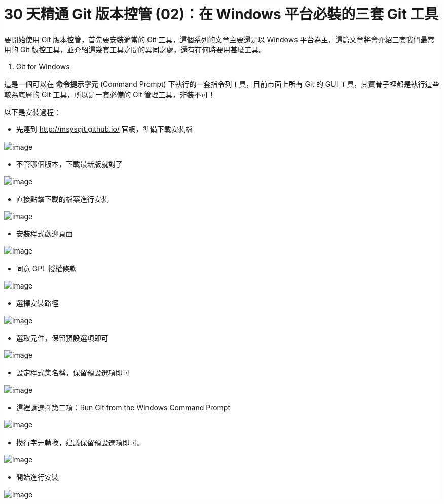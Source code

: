 30 天精通 Git 版本控管 (02)：在 Windows 平台必裝的三套 Git 工具
===========================================================

要開始使用 Git 版本控管，首先要安裝適當的 Git 工具，這個系列的文章主要還是以 Windows 平台為主，這篇文章將會介紹三套我們最常用的 Git 版控工具，並介紹這幾套工具之間的異同之處，還有在何時要用甚麼工具。


1. [Git for Windows](http://msysgit.github.io/)

這是一個可以在 **命令提示字元** (Command Prompt) 下執行的一套指令列工具，目前市面上所有 Git 的 GUI 工具，其實骨子裡都是執行這些較為底層的 Git 工具，所以是一套必備的 Git 管理工具，非裝不可！

以下是安裝過程：

* 先連到 http://msysgit.github.io/ 官網，準備下載安裝檔

![image](https://f.cloud.github.com/assets/88981/1144770/f8ea8f04-1dcc-11e3-8f36-a920c8a1bf23.png)

* 不管哪個版本，下載最新版就對了

![image](https://f.cloud.github.com/assets/88981/1144771/4a5d6b04-1dcd-11e3-91dc-b933ea52a8b6.png)

* 直接點擊下載的檔案進行安裝

![image](https://f.cloud.github.com/assets/88981/1144772/91e734f0-1dcd-11e3-8fb6-7a633c10d124.png)

* 安裝程式歡迎頁面

![image](https://f.cloud.github.com/assets/88981/1144773/c6339582-1dcd-11e3-9471-f768222a39d6.png)

* 同意 GPL 授權條款

![image](https://f.cloud.github.com/assets/88981/1144774/db78ad4c-1dcd-11e3-9aca-a5914b026e41.png)

* 選擇安裝路徑

![image](https://f.cloud.github.com/assets/88981/1144775/f3e3f81e-1dcd-11e3-846b-d842b3e02987.png)

* 選取元件，保留預設選項即可

![image](https://f.cloud.github.com/assets/88981/1144776/109b2d92-1dce-11e3-9e14-7e637d9e8e94.png)

* 設定程式集名稱，保留預設選項即可

![image](https://f.cloud.github.com/assets/88981/1144777/3651dd2e-1dce-11e3-883a-8a813c1d3b29.png)

* 這裡請選擇第二項：Run Git from the Windows Command Prompt 

![image](https://f.cloud.github.com/assets/88981/1144779/41c199e2-1dce-11e3-96db-c82fa0add2eb.png)

* 換行字元轉換，建議保留預設選項即可。

![image](https://f.cloud.github.com/assets/88981/1144780/4f9bb3d6-1dce-11e3-9d9c-1baf0c9548f8.png)

* 開始進行安裝

![image](https://f.cloud.github.com/assets/88981/1144781/5c571da4-1dce-11e3-8bef-fd06f1e0bc0d.png)
